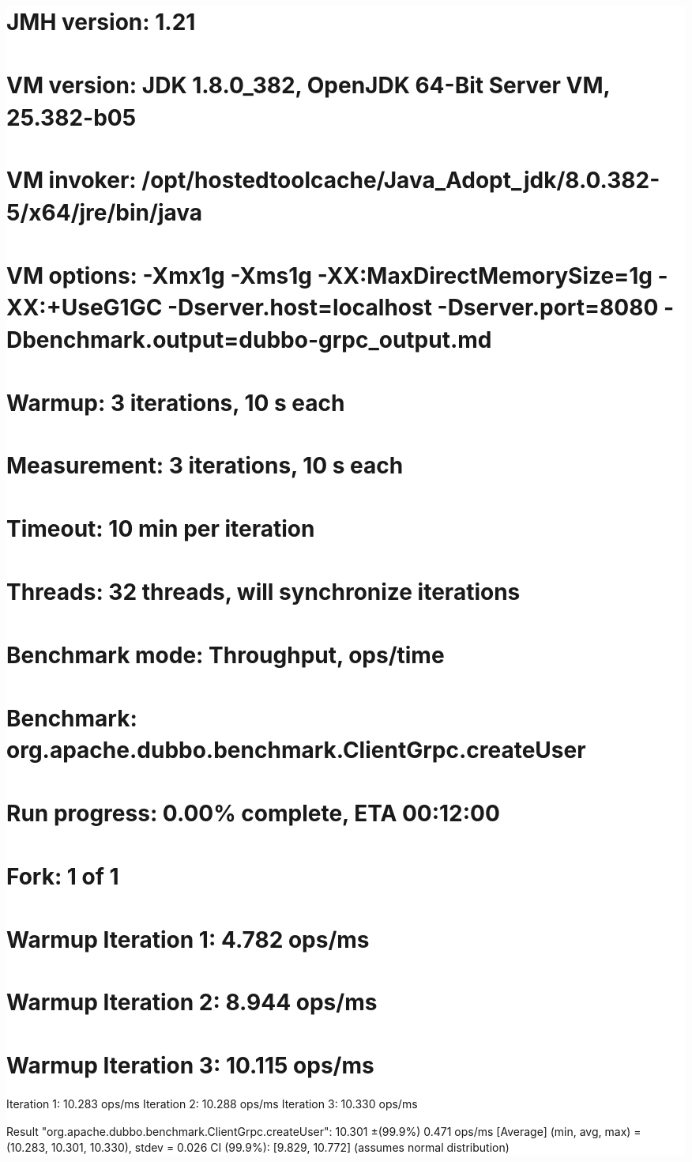 # JMH version: 1.21
# VM version: JDK 1.8.0_382, OpenJDK 64-Bit Server VM, 25.382-b05
# VM invoker: /opt/hostedtoolcache/Java_Adopt_jdk/8.0.382-5/x64/jre/bin/java
# VM options: -Xmx1g -Xms1g -XX:MaxDirectMemorySize=1g -XX:+UseG1GC -Dserver.host=localhost -Dserver.port=8080 -Dbenchmark.output=dubbo-grpc_output.md
# Warmup: 3 iterations, 10 s each
# Measurement: 3 iterations, 10 s each
# Timeout: 10 min per iteration
# Threads: 32 threads, will synchronize iterations
# Benchmark mode: Throughput, ops/time
# Benchmark: org.apache.dubbo.benchmark.ClientGrpc.createUser

# Run progress: 0.00% complete, ETA 00:12:00
# Fork: 1 of 1
# Warmup Iteration   1: 4.782 ops/ms
# Warmup Iteration   2: 8.944 ops/ms
# Warmup Iteration   3: 10.115 ops/ms
Iteration   1: 10.283 ops/ms
Iteration   2: 10.288 ops/ms
Iteration   3: 10.330 ops/ms


Result "org.apache.dubbo.benchmark.ClientGrpc.createUser":
  10.301 ±(99.9%) 0.471 ops/ms [Average]
  (min, avg, max) = (10.283, 10.301, 10.330), stdev = 0.026
  CI (99.9%): [9.829, 10.772] (assumes normal distribution)
